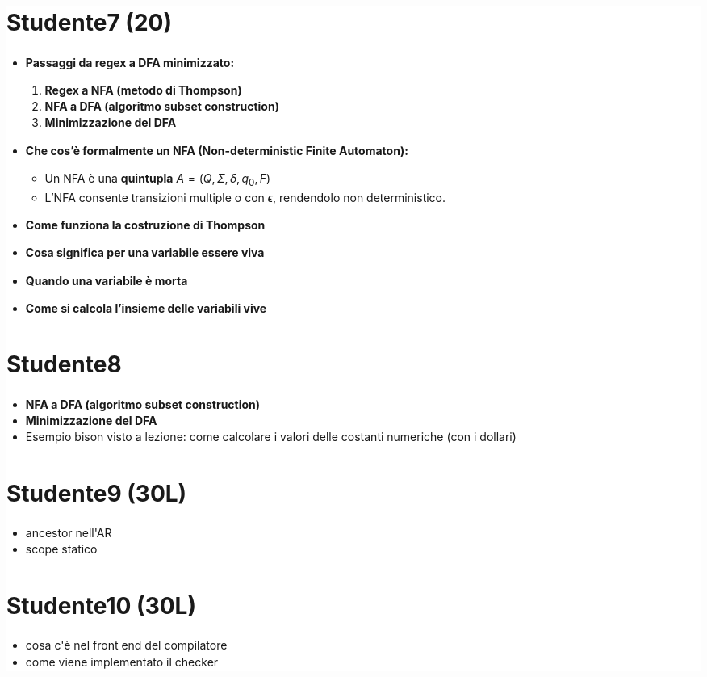# Studente7 (20)
- **Passaggi da regex a DFA minimizzato:**  
  1. **Regex a NFA (metodo di Thompson)**
  2. **NFA a DFA (algoritmo subset construction)**  
  3. **Minimizzazione del DFA**

- **Che cos’è formalmente un NFA (Non-deterministic Finite Automaton):**  
  - Un NFA è una **quintupla** $A = (Q, \Sigma, \delta, q_0, F)$  
  - L’NFA consente transizioni multiple o con $\epsilon$, rendendolo non deterministico.  

- **Come funziona la costruzione di Thompson**

- **Cosa significa per una variabile essere viva**  

- **Quando una variabile è morta**

- **Come si calcola l’insieme delle variabili vive** 

# Studente8
- **NFA a DFA (algoritmo subset construction)** 
- **Minimizzazione del DFA**
- Esempio bison visto a lezione: come calcolare i valori delle costanti numeriche (con i dollari)

# Studente9 (30L)
- ancestor nell'AR
- scope statico

# Studente10 (30L)
- cosa c'è nel front end del compilatore
- come viene implementato il checker